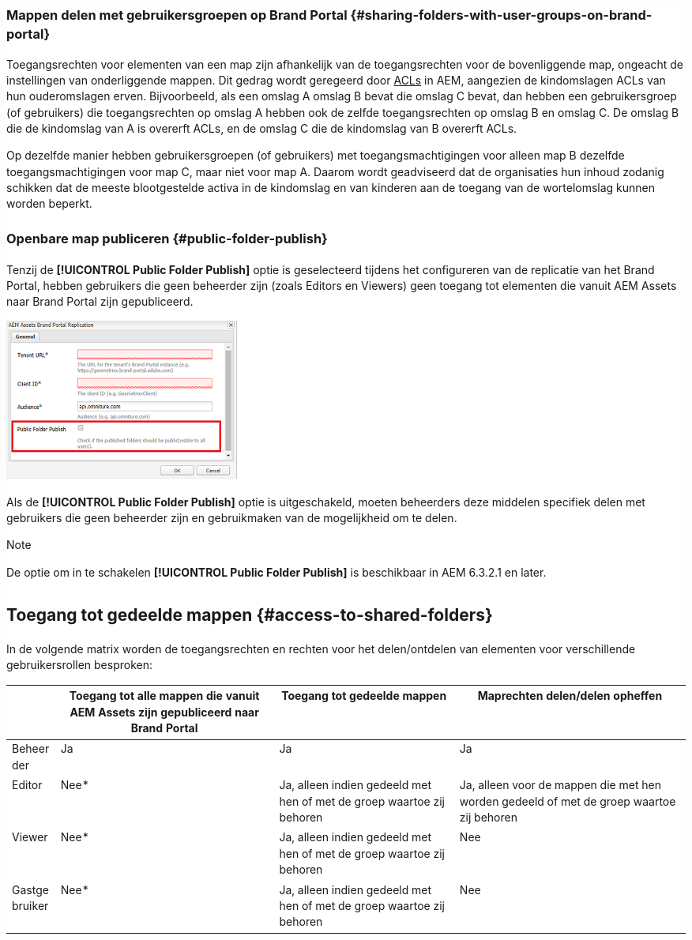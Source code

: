 ### Mappen delen met gebruikersgroepen op Brand Portal {#sharing-folders-with-user-groups-on-brand-portal}

Toegangsrechten voor elementen van een map zijn afhankelijk van de toegangsrechten voor de bovenliggende map, ongeacht de instellingen van onderliggende mappen. Dit gedrag wordt geregeerd door [ACLs](https://helpx.adobe.com/experience-manager/6-5/sites/administering/using/security.html#PermissionsinAEM) in AEM, aangezien de kindomslagen ACLs van hun ouderomslagen erven. Bijvoorbeeld, als een omslag A omslag B bevat die omslag C bevat, dan hebben een gebruikersgroep (of gebruikers) die toegangsrechten op omslag A hebben ook de zelfde toegangsrechten op omslag B en omslag C. De omslag B die de kindomslag van A is overerft ACLs, en de omslag C die de kindomslag van B overerft ACLs.

Op dezelfde manier hebben gebruikersgroepen (of gebruikers) met toegangsmachtigingen voor alleen map B dezelfde toegangsmachtigingen voor map C, maar niet voor map A. Daarom wordt geadviseerd dat de organisaties hun inhoud zodanig schikken dat de meeste blootgestelde activa in de kindomslag en van kinderen aan de toegang van de wortelomslag kunnen worden beperkt.

### Openbare map publiceren {#public-folder-publish}

Tenzij de **[!UICONTROL Public Folder Publish]** optie is geselecteerd tijdens het configureren van de replicatie van het Brand Portal, hebben gebruikers die geen beheerder zijn (zoals Editors en Viewers) geen toegang tot elementen die vanuit AEM Assets naar Brand Portal zijn gepubliceerd.

![](assets/assetbpreplication.png)

Als de **[!UICONTROL Public Folder Publish]** optie is uitgeschakeld, moeten beheerders deze middelen specifiek delen met gebruikers die geen beheerder zijn en gebruikmaken van de mogelijkheid om te delen.

>[!NOTE]
>
>De optie om in te schakelen **[!UICONTROL Public Folder Publish]** is beschikbaar in AEM 6.3.2.1 en later.


## Toegang tot gedeelde mappen {#access-to-shared-folders}

In de volgende matrix worden de toegangsrechten en rechten voor het delen/ontdelen van elementen voor verschillende gebruikersrollen besproken:

|  | Toegang tot alle mappen die vanuit AEM Assets zijn gepubliceerd naar Brand Portal | Toegang tot gedeelde mappen | Maprechten delen/delen opheffen |
|---------------|-----------|-----------|------------|
| Beheerder | Ja | Ja | Ja |
| Editor | Nee* | Ja, alleen indien gedeeld met hen of met de groep waartoe zij behoren | Ja, alleen voor de mappen die met hen worden gedeeld of met de groep waartoe zij behoren |
| Viewer | Nee* | Ja, alleen indien gedeeld met hen of met de groep waartoe zij behoren | Nee |
| Gastgebruiker | Nee* | Ja, alleen indien gedeeld met hen of met de groep waartoe zij behoren | Nee |
